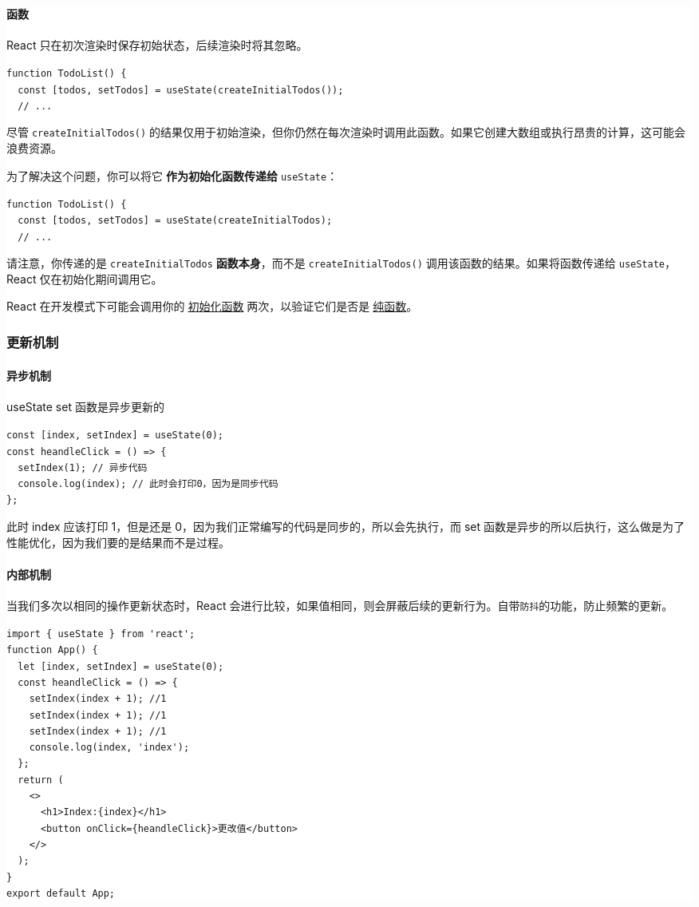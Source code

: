 #### **函数**

React 只在初次渲染时保存初始状态，后续渲染时将其忽略。

```tsx
function TodoList() {
  const [todos, setTodos] = useState(createInitialTodos());
  // ...
```

尽管 `createInitialTodos()` 的结果仅用于初始渲染，但你仍然在每次渲染时调用此函数。如果它创建大数组或执行昂贵的计算，这可能会浪费资源。

为了解决这个问题，你可以将它 **作为初始化函数传递给** `useState`：

```tsx
function TodoList() {
  const [todos, setTodos] = useState(createInitialTodos);
  // ...
```

请注意，你传递的是 `createInitialTodos` **函数本身**，而不是 `createInitialTodos()` 调用该函数的结果。如果将函数传递给 `useState`，React 仅在初始化期间调用它。

React 在开发模式下可能会调用你的 [初始化函数](https://react.docschina.org/reference/react/useState#my-initializer-or-updater-function-runs-twice) 两次，以验证它们是否是 [纯函数](https://react.docschina.org/learn/keeping-components-pure)。

### 更新机制

#### **异步机制**

useState set 函数是异步更新的

```tsx
const [index, setIndex] = useState(0);
const heandleClick = () => {
  setIndex(1); // 异步代码
  console.log(index); // 此时会打印0，因为是同步代码
};
```

此时 index 应该打印 1，但是还是 0，因为我们正常编写的代码是同步的，所以会先执行，而 set 函数是异步的所以后执行，这么做是为了性能优化，因为我们要的是结果而不是过程。

#### **内部机制**

当我们多次以相同的操作更新状态时，React 会进行比较，如果值相同，则会屏蔽后续的更新行为。自带`防抖`的功能，防止频繁的更新。

```tsx
import { useState } from 'react';
function App() {
  let [index, setIndex] = useState(0);
  const heandleClick = () => {
    setIndex(index + 1); //1
    setIndex(index + 1); //1
    setIndex(index + 1); //1
    console.log(index, 'index');
  };
  return (
    <>
      <h1>Index:{index}</h1>
      <button onClick={heandleClick}>更改值</button>
    </>
  );
}
export default App;
```
